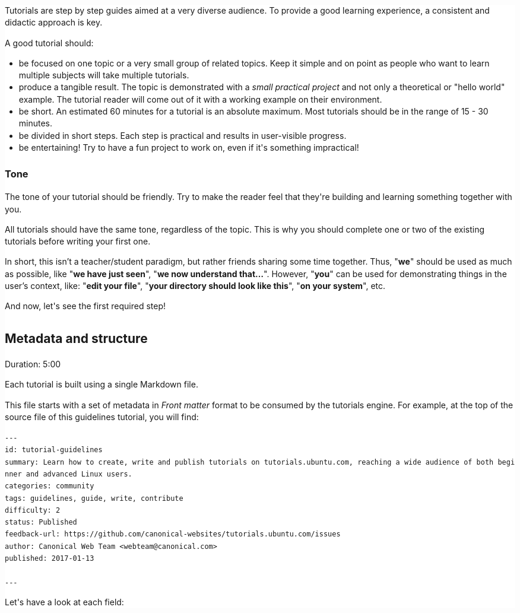 Tutorials are step by step guides aimed at a very diverse audience. To provide a good learning experience, a consistent and didactic approach is key.

A good tutorial should:

* be focused on one topic or a very small group of related topics. Keep it simple and on point as people who want to learn multiple subjects will take multiple tutorials.
* produce a tangible result. The topic is demonstrated with a *small practical project* and not only a theoretical or "hello world" example. The tutorial reader will come out of it with a working example on their environment.
* be short. An estimated 60 minutes for a tutorial is an absolute maximum. Most tutorials should be in the range of 15 - 30 minutes.
* be divided in short steps. Each step is practical and results in user-visible progress.
* be entertaining! Try to have a fun project to work on, even if it's something impractical!

### Tone

The tone of your tutorial should be friendly. Try to make the reader feel that they're building and learning something together with you.

All tutorials should have the same tone, regardless of the topic. This is why you should complete one or two of the existing tutorials before writing your first one.

In short, this isn’t a teacher/student paradigm, but rather friends sharing some time together. Thus, "**we**" should be used as much as possible, like "**we have just seen**", "**we now understand that…**". However, "**you**" can be used for demonstrating things in the user’s context, like: "**edit your file**", "**your directory should look like this**", "**on your system**", etc.

And now, let's see the first required step!

## Metadata and structure
Duration: 5:00

Each tutorial is built using a single Markdown file.

This file starts with a set of metadata in *Front matter* format to be consumed by the tutorials engine. For example, at the top of the source file of this guidelines tutorial, you will find:

```
---
id: tutorial-guidelines
summary: Learn how to create, write and publish tutorials on tutorials.ubuntu.com, reaching a wide audience of both beginner and advanced Linux users.
categories: community
tags: guidelines, guide, write, contribute
difficulty: 2
status: Published
feedback-url: https://github.com/canonical-websites/tutorials.ubuntu.com/issues
author: Canonical Web Team <webteam@canonical.com>
published: 2017-01-13

---
```

Let's have a look at each field:
